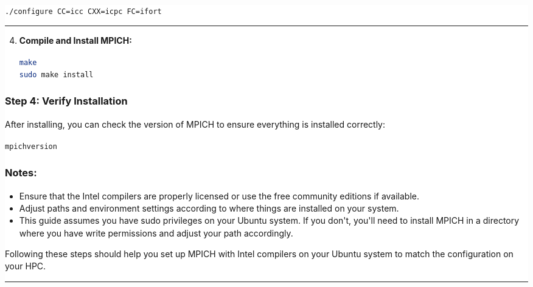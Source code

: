 ```bash
./configure CC=icc CXX=icpc FC=ifort

```



----
4. **Compile and Install MPICH:**
   ```bash
   make
   sudo make install
   ```

### Step 4: Verify Installation
After installing, you can check the version of MPICH to ensure everything is installed correctly:
```bash
mpichversion
```

### Notes:
- Ensure that the Intel compilers are properly licensed or use the free community editions if available.
- Adjust paths and environment settings according to where things are installed on your system.
- This guide assumes you have sudo privileges on your Ubuntu system. If you don't, you'll need to install MPICH in a directory where you have write permissions and adjust your path accordingly.

Following these steps should help you set up MPICH with Intel compilers on your Ubuntu system to match the configuration on your HPC.




---

<div id="back-to-top" style="position: fixed; bottom: 20px; right: 20px; display: none;">


<a href="#top">&#x2191; Back to Top</a>


</div>

<script>
    // When the user scrolls down 20px from the top of the document, show the button
    window.onscroll = function() {scrollFunction()};
    
    function scrollFunction() {
        if (document.body.scrollTop > 20 || document.documentElement.scrollTop > 20) {
            document.getElementById("back-to-top").style.display = "block";
        } else {
            document.getElementById("back-to-top").style.display = "none";
        }
    }

    // When the user clicks on the button, scroll to the top of the document
    document.getElementById("back-to-top").onclick = function() {
        document.body.scrollTop = 0; // For Safari
        document.documentElement.scrollTop = 0; // For Chrome, Firefox, IE and Opera
    }
</script>

